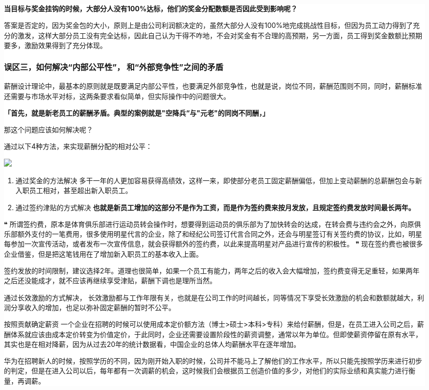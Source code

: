 **当目标与奖金挂钩的时候，大部分人没有100%达标，他们的奖金分配数额是否因此受到影响呢？**

答案是否定的，因为奖金包的大小，原则上是由公司利润额决定的，虽然大部分人没有100%地完成挑战性目标，但因为员工动力得到了充分的激发，这样大部分员工没有完全达标，因此自己认为干得不咋地，不会对奖金有不合理的高预期，另一方面，员工得到奖金数额比预期要多，激励效果得到了充分体现。

### 误区三，如何解决“内部公平性”， 和“外部竞争性”之间的矛盾

薪酬设计理论中，最基本的原则就是既要满足内部公平性，也要满足外部竞争性，也就是说，岗位不同，薪酬范围则不同，同时，薪酬标准还需要与市场水平对标，这两条要求看似简单，但实际操作中的问题很大。

**「首先，就是新老员工的薪酬矛盾。典型的案例就是"空降兵“与"元老"的同岗不同酬，」**

那这个问题应该如何解决呢？

通过以下4种方法，来实现薪酬分配的相对公平：

 ![](https://mmbiz.qpic.cn/mmbiz_png/DtXMOMzhHRcY67kvespZfKaZcoF0rmmdjKNHZo0Frjsdva04nTDKCmdK8wSug12TwulqtIuguXm8uDsV93q2hg/640?wx_fmt=png&tp=webp&wxfrom=5&wx_lazy=1&wx_co=1)
1. 通过奖金的方法解决
多干一年的人更加容易获得高绩效，这样一来，即使部分老员工固定薪酬偏低，但加上变动薪酬的总薪酬包会与新入职员工相对，甚至超出新入职员工。

2. 通过签约津贴的方式解决
**也就是新员工增加的这部分不是作为工资，而是作为签约费来按月发放，且规定签约费发放时间最长两年。**

❝
所谓签约费，原本是体育俱乐部进行运动员转会操作时，想要得到运动员的俱乐部为了加快转会的达成，在转会费与违约会之外，向原俱乐部额外支付的一笔费用，很多使用明星代言的企业，除了和经纪公司签订代言合同之外，还会与明星签订有关签约费的协议，比如，明星每参加一次宣传活动，或者发布一次宣传信息，就会获得额外的签约费，以此来提高明星对产品进行宣传的积极性。
❞
现在签约费也被很多企业借鉴，但是把这笔钱用在了增加新入职员工的基本收入上面。

签约发放的时间限制，建议选择2年。道理也很简单，如果一个员工有能力，两年之后的收入会大幅增加，签约费变得无足重轻，如果两年之后还没能成才，就不应该再继续享受津贴，薪酬下调也是理所当然。

通过长效激励的方式解决，
长效激励都与工作年限有关，也就是在公司工作的时间越长，同等情况下享受长效激励的机会和数额就越大，利润分享收入的增加，也足以弥补固定薪酬的暂时不公平。

按照贡献确定薪资
一个企业在招聘的时候可以使用成本定价额方法（博士>硕士>本科>专科）来给付薪酬，但是，在员工进入公司之后，薪酬体系就应该由成本定价转变为价值定价，于此同时，企业还需要设置阶段性的薪资调整，通常以年为单位。但即使薪资停留在原有水平，其实也是在相对降薪，因为从过去20年的统计数据看，中国企业的总体人均薪酬水平在逐年增加。

华为在招聘新人的时候，按照学历的不同，因为刚开始入职的时候，公司并不能马上了解他们的工作水平，所以只能先按照学历来进行初步的判定，但是在进入公司以后，每年都有一次调薪的机会，这时候我们会根据员工创造价值的多少，对他们的实际业绩和真实能力进行衡量，再调薪。
